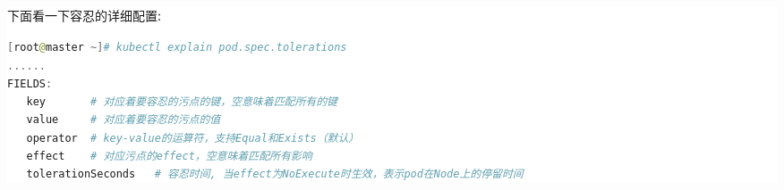 下面看一下容忍的详细配置:

~~~powershell
[root@master ~]# kubectl explain pod.spec.tolerations
......
FIELDS:
   key       # 对应着要容忍的污点的键，空意味着匹配所有的键
   value     # 对应着要容忍的污点的值
   operator  # key-value的运算符，支持Equal和Exists（默认）
   effect    # 对应污点的effect，空意味着匹配所有影响
   tolerationSeconds   # 容忍时间, 当effect为NoExecute时生效，表示pod在Node上的停留时间
~~~

